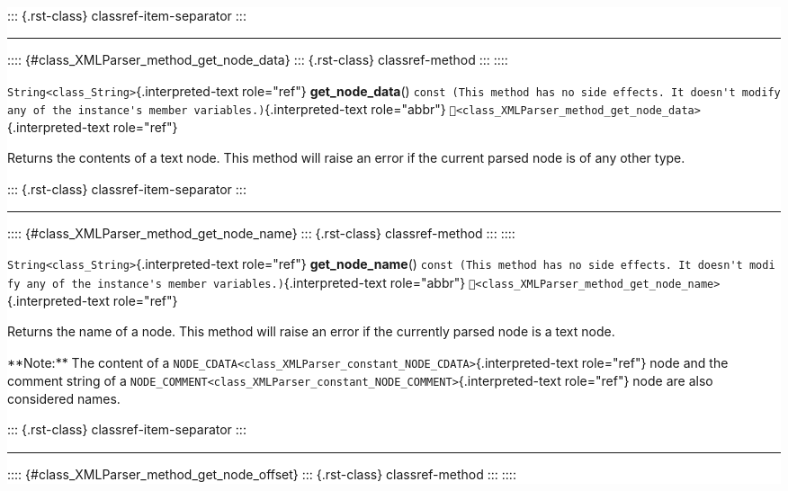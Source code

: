 ::: {.rst-class}
classref-item-separator
:::

------------------------------------------------------------------------

:::: {#class_XMLParser_method_get_node_data}
::: {.rst-class}
classref-method
:::
::::

`String<class_String>`{.interpreted-text role="ref"} **get_node_data**()
`const (This method has no side effects. It doesn't modify any of the instance's member variables.)`{.interpreted-text
role="abbr"}
`🔗<class_XMLParser_method_get_node_data>`{.interpreted-text role="ref"}

Returns the contents of a text node. This method will raise an error if
the current parsed node is of any other type.

::: {.rst-class}
classref-item-separator
:::

------------------------------------------------------------------------

:::: {#class_XMLParser_method_get_node_name}
::: {.rst-class}
classref-method
:::
::::

`String<class_String>`{.interpreted-text role="ref"} **get_node_name**()
`const (This method has no side effects. It doesn't modify any of the instance's member variables.)`{.interpreted-text
role="abbr"}
`🔗<class_XMLParser_method_get_node_name>`{.interpreted-text role="ref"}

Returns the name of a node. This method will raise an error if the
currently parsed node is a text node.

\*\*Note:\*\* The content of a
`NODE_CDATA<class_XMLParser_constant_NODE_CDATA>`{.interpreted-text
role="ref"} node and the comment string of a
`NODE_COMMENT<class_XMLParser_constant_NODE_COMMENT>`{.interpreted-text
role="ref"} node are also considered names.

::: {.rst-class}
classref-item-separator
:::

------------------------------------------------------------------------

:::: {#class_XMLParser_method_get_node_offset}
::: {.rst-class}
classref-method
:::
::::
